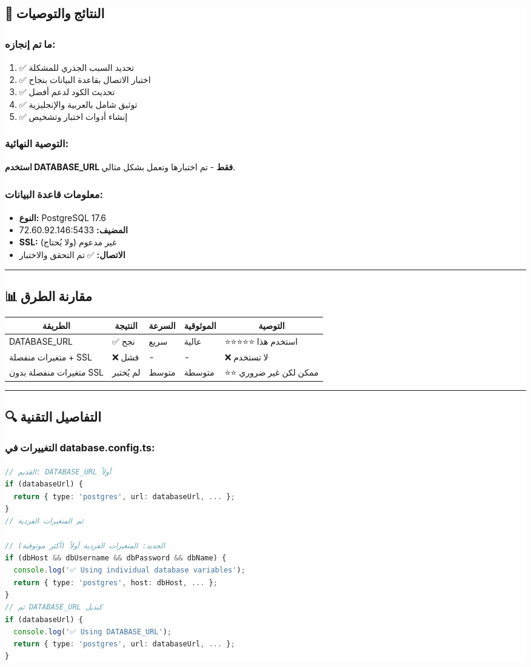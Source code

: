 
## 🎯 النتائج والتوصيات

### ما تم إنجازه:
1. ✅ تحديد السبب الجذري للمشكلة
2. ✅ اختبار الاتصال بقاعدة البيانات بنجاح
3. ✅ تحديث الكود لدعم أفضل
4. ✅ توثيق شامل بالعربية والإنجليزية
5. ✅ إنشاء أدوات اختبار وتشخيص

### التوصية النهائية:
**استخدم DATABASE_URL فقط** - تم اختبارها وتعمل بشكل مثالي.

### معلومات قاعدة البيانات:
- **النوع:** PostgreSQL 17.6
- **المضيف:** 72.60.92.146:5433
- **SSL:** غير مدعوم (ولا يُحتاج)
- **الاتصال:** ✅ تم التحقق والاختبار

---

## 📊 مقارنة الطرق

| الطريقة | النتيجة | السرعة | الموثوقية | التوصية |
|---------|---------|--------|-----------|----------|
| DATABASE_URL | ✅ نجح | سريع | عالية | ⭐⭐⭐⭐⭐ استخدم هذا |
| متغيرات منفصلة + SSL | ❌ فشل | - | - | ❌ لا تستخدم |
| متغيرات منفصلة بدون SSL | لم يُختبر | متوسط | متوسطة | ⭐⭐ ممكن لكن غير ضروري |

---

## 🔍 التفاصيل التقنية

### التغييرات في database.config.ts:

```typescript
// القديم: DATABASE_URL أولاً
if (databaseUrl) {
  return { type: 'postgres', url: databaseUrl, ... };
}
// ثم المتغيرات الفردية

// الجديد: المتغيرات الفردية أولاً (أكثر موثوقية)
if (dbHost && dbUsername && dbPassword && dbName) {
  console.log('✅ Using individual database variables');
  return { type: 'postgres', host: dbHost, ... };
}
// ثم DATABASE_URL كبديل
if (databaseUrl) {
  console.log('✅ Using DATABASE_URL');
  return { type: 'postgres', url: databaseUrl, ... };
}
```
